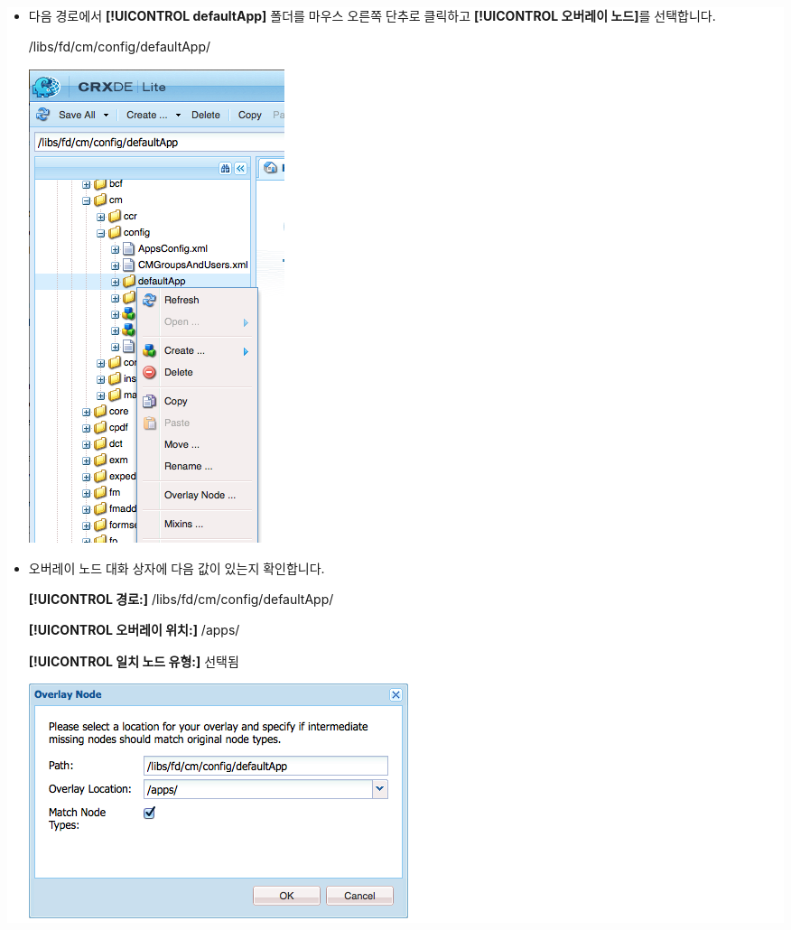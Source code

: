    * 다음 경로에서 **[!UICONTROL defaultApp]** 폴더를 마우스 오른쪽 단추로 클릭하고 **[!UICONTROL 오버레이 노드]**&#x200B;를 선택합니다.

      /libs/fd/cm/config/defaultApp/

      ![오버레이 노드](assets/1_defaultapp.png)

   * 오버레이 노드 대화 상자에 다음 값이 있는지 확인합니다.

      **[!UICONTROL 경로:]** /libs/fd/cm/config/defaultApp/

      **[!UICONTROL 오버레이 위치:]** /apps/

      **[!UICONTROL 일치 노드 유형:]** 선택됨

      ![오버레이 노드](assets/2_defaultappoverlaynode.png)
